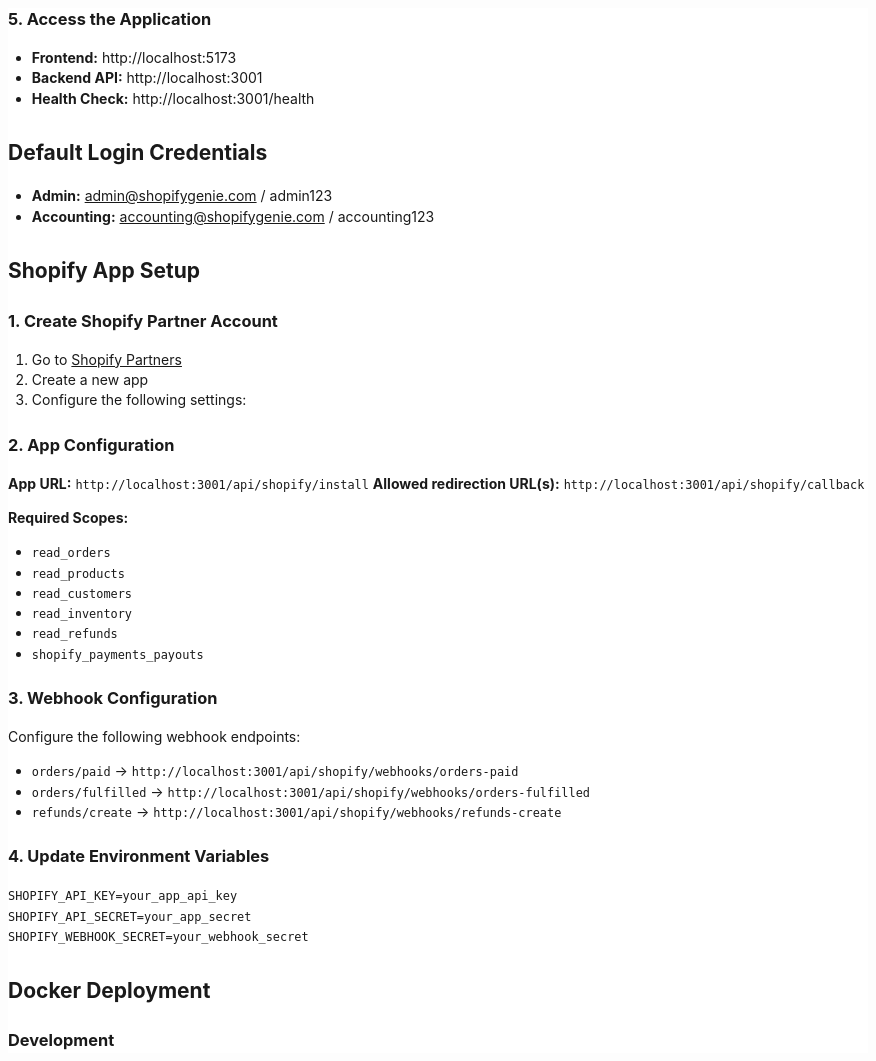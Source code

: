 ### 5. Access the Application

- **Frontend:** http://localhost:5173
- **Backend API:** http://localhost:3001
- **Health Check:** http://localhost:3001/health

## Default Login Credentials

- **Admin:** admin@shopifygenie.com / admin123
- **Accounting:** accounting@shopifygenie.com / accounting123

## Shopify App Setup

### 1. Create Shopify Partner Account

1. Go to [Shopify Partners](https://partners.shopify.com/)
2. Create a new app
3. Configure the following settings:

### 2. App Configuration

**App URL:** `http://localhost:3001/api/shopify/install`
**Allowed redirection URL(s):** `http://localhost:3001/api/shopify/callback`

**Required Scopes:**
- `read_orders`
- `read_products`
- `read_customers`
- `read_inventory`
- `read_refunds`
- `shopify_payments_payouts`

### 3. Webhook Configuration

Configure the following webhook endpoints:
- `orders/paid` → `http://localhost:3001/api/shopify/webhooks/orders-paid`
- `orders/fulfilled` → `http://localhost:3001/api/shopify/webhooks/orders-fulfilled`
- `refunds/create` → `http://localhost:3001/api/shopify/webhooks/refunds-create`

### 4. Update Environment Variables

```env
SHOPIFY_API_KEY=your_app_api_key
SHOPIFY_API_SECRET=your_app_secret
SHOPIFY_WEBHOOK_SECRET=your_webhook_secret
```

## Docker Deployment

### Development
